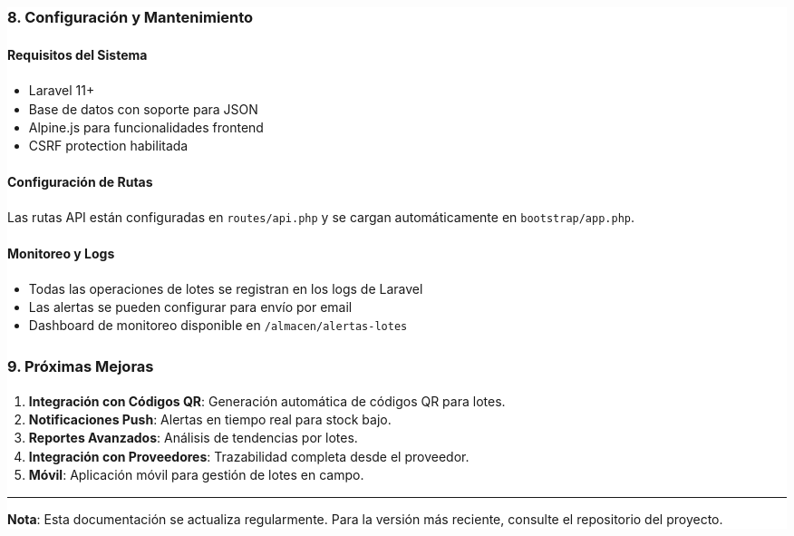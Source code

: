 ### 8. Configuración y Mantenimiento

#### Requisitos del Sistema
- Laravel 11+
- Base de datos con soporte para JSON
- Alpine.js para funcionalidades frontend
- CSRF protection habilitada

#### Configuración de Rutas
Las rutas API están configuradas en `routes/api.php` y se cargan automáticamente en `bootstrap/app.php`.

#### Monitoreo y Logs
- Todas las operaciones de lotes se registran en los logs de Laravel
- Las alertas se pueden configurar para envío por email
- Dashboard de monitoreo disponible en `/almacen/alertas-lotes`

### 9. Próximas Mejoras

1. **Integración con Códigos QR**: Generación automática de códigos QR para lotes.
2. **Notificaciones Push**: Alertas en tiempo real para stock bajo.
3. **Reportes Avanzados**: Análisis de tendencias por lotes.
4. **Integración con Proveedores**: Trazabilidad completa desde el proveedor.
5. **Móvil**: Aplicación móvil para gestión de lotes en campo.

---

**Nota**: Esta documentación se actualiza regularmente. Para la versión más reciente, consulte el repositorio del proyecto.
